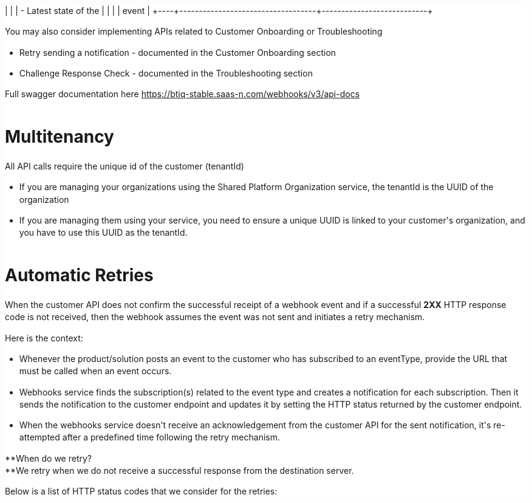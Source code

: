 |    |                                   | -   Latest state of the   |
|    |                                   |     event                 |
+----+-----------------------------------+---------------------------+

You may also consider implementing APIs related to Customer Onboarding
or Troubleshooting

-   Retry sending a notification - documented in the Customer Onboarding
    section

-   Challenge Response Check - documented in the Troubleshooting section

Full swagger documentation here
<https://btiq-stable.saas-n.com/webhooks/v3/api-docs>

# **Multitenancy**

All API calls require the unique id of the customer (tenantId)

-   If you are managing your organizations using the Shared Platform
    Organization service, the tenantId is the UUID of the organization

-   If you are managing them using your service, you need to ensure a
    unique UUID is linked to your customer's organization, and you have
    to use this UUID as the tenantId.

# **Automatic Retries**

When the customer API does not confirm the successful receipt of a
webhook event and if a successful **2XX** HTTP response code is not
received, then the webhook assumes the event was not sent and initiates
a retry mechanism.

Here is the context:

-   Whenever the product/solution posts an event to the customer who has
    subscribed to an eventType, provide the URL that must be called when
    an event occurs.

-   Webhooks service finds the subscription(s) related to the event type
    and creates a notification for each subscription. Then it sends the
    notification to the customer endpoint and updates it by setting the
    HTTP status returned by the customer endpoint.

-   When the webhooks service doesn't receive an acknowledgement from
    the customer API for the sent notification, it's re-attempted after
    a predefined time following the retry mechanism.

**When do we retry?\
**We retry when we do not receive a successful response from the
destination server.

Below is a list of HTTP status codes that we consider for the retries:

